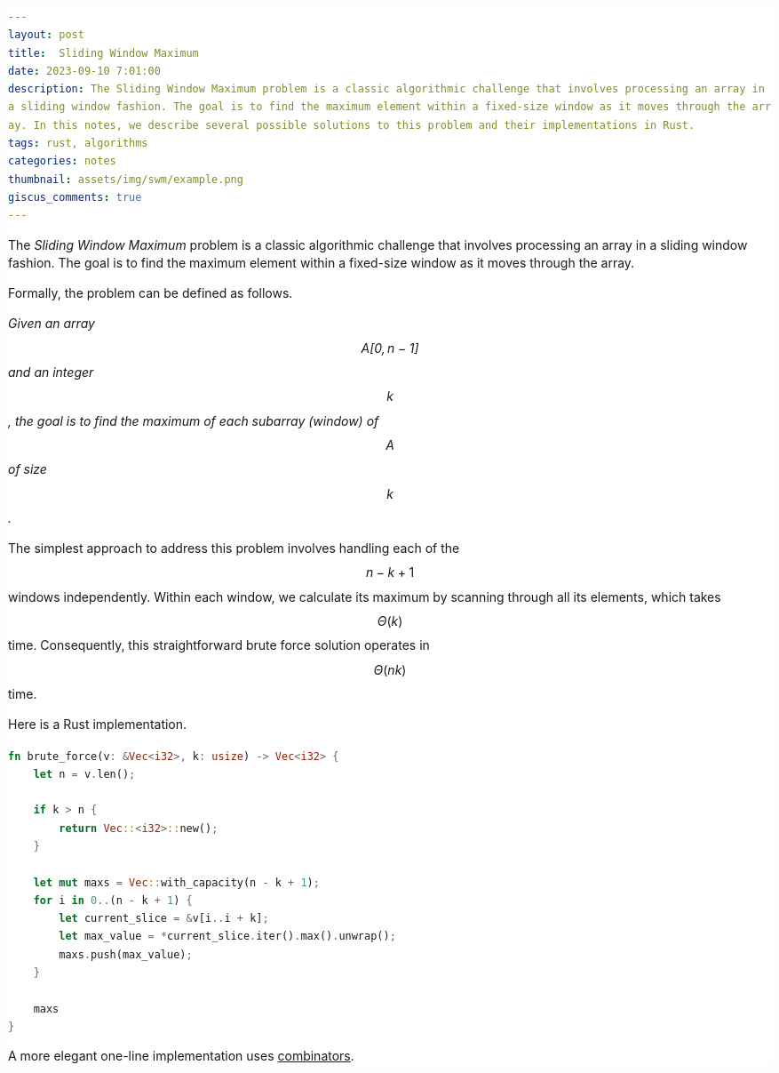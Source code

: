 ```yaml
---
layout: post
title:  Sliding Window Maximum
date: 2023-09-10 7:01:00
description: The Sliding Window Maximum problem is a classic algorithmic challenge that involves processing an array in a sliding window fashion. The goal is to find the maximum element within a fixed-size window as it moves through the array. In this notes, we describe several possible solutions to this problem and their implementations in Rust.
tags: rust, algorithms
categories: notes
thumbnail: assets/img/swm/example.png
giscus_comments: true
---
```

The *Sliding Window Maximum* problem is a classic algorithmic challenge that involves processing an array in a sliding window fashion. The goal is to find the maximum element within a fixed-size window as it moves through the array.

Formally, the problem can be defined as follows.

*Given an array $$A[0,n-1]$$ and an integer $$k$$, the goal is to find the maximum of each 
subarray (window) of $$A$$ of size $$k$$.*

The simplest approach to address this problem involves handling each of the $$n-k+1$$ windows independently.
Within each window, we calculate its maximum by scanning through all its elements, which takes $$\Theta(k)$$ time. Consequently, this straightforward brute force solution operates in $$\Theta(nk)$$ time.

Here is a Rust implementation.

```rust
fn brute_force(v: &Vec<i32>, k: usize) -> Vec<i32> {
    let n = v.len();
    
    if k > n { 
        return Vec::<i32>::new();
    }

    let mut maxs = Vec::with_capacity(n - k + 1);
    for i in 0..(n - k + 1) {
        let current_slice = &v[i..i + k];
        let max_value = *current_slice.iter().max().unwrap();
        maxs.push(max_value);
    }

    maxs
}
```

A more elegant one-line implementation uses <a href="https://learning-rust.github.io/docs/combinators/">combinators</a>.
